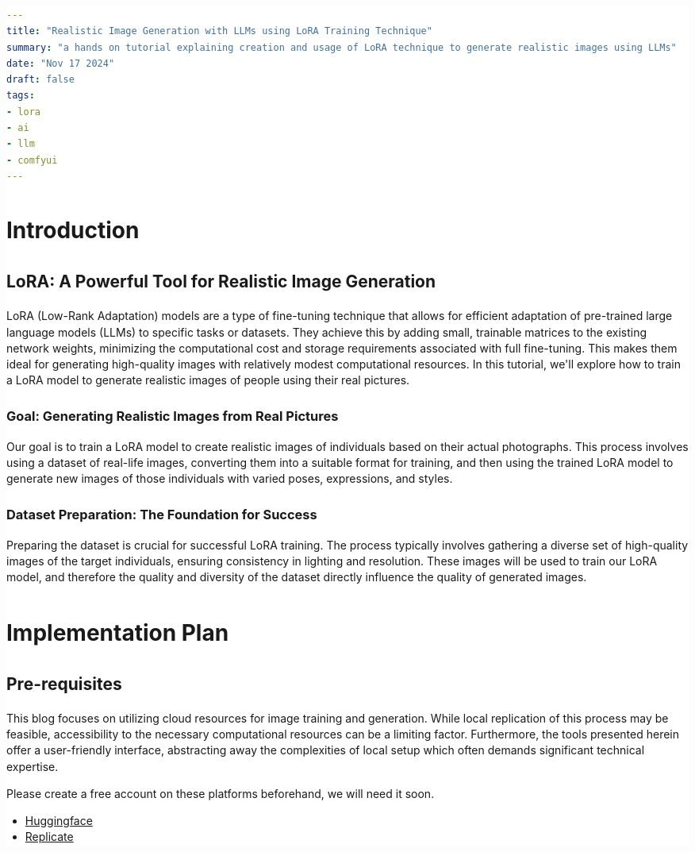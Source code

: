 ```yaml
---
title: "Realistic Image Generation with LLMs using LoRA Training Technique"
summary: "a hands on tutorial explaining creation and usage of LoRA technique to generate realistic images using LLMs"
date: "Nov 17 2024"
draft: false
tags:
- lora
- ai
- llm
- comfyui
---
```


# Introduction

## LoRA: A Powerful Tool for Realistic Image Generation
LoRA (Low-Rank Adaptation) models are a type of fine-tuning technique that allows for efficient adaptation of pre-trained large language models (LLMs) to specific tasks or datasets.  They achieve this by adding small, trainable matrices to the existing network weights, minimizing the computational cost and storage requirements associated with full fine-tuning. This makes them ideal for generating high-quality images with relatively modest computational resources.  In this tutorial, we'll explore how to train a LoRA model to generate realistic images of people using their real pictures.

### Goal: Generating Realistic Images from Real Pictures
Our goal is to train a LoRA model to create realistic images of individuals based on their actual photographs. This process involves using a dataset of real-life images, converting them into a suitable format for training, and then using the trained LoRA model to generate new images of those individuals with varied poses, expressions, and styles.

### Dataset Preparation: The Foundation for Success
Preparing the dataset is crucial for successful LoRA training.  The process typically involves gathering a diverse set of high-quality images of the target individuals, ensuring consistency in lighting and resolution. These images will be used to train our LoRA model, and therefore the quality and diversity of the dataset directly influence the quality of generated images.

# Implementation Plan

## Pre-requisites
This blog focuses on utilizing cloud resources for image training and generation. While local replication of this process may be feasible, accessibility to the necessary computational resources can be a limiting factor. Furthermore, the tools presented herein offer a user-friendly interface, abstracting away the complexities of local setup which often demands significant technical expertise.

Please create a free account on these platforms beforehand, we will need it soon.
- [Huggingface](https://huggingface.co/)
- [Replicate](https://replicate.com/)
